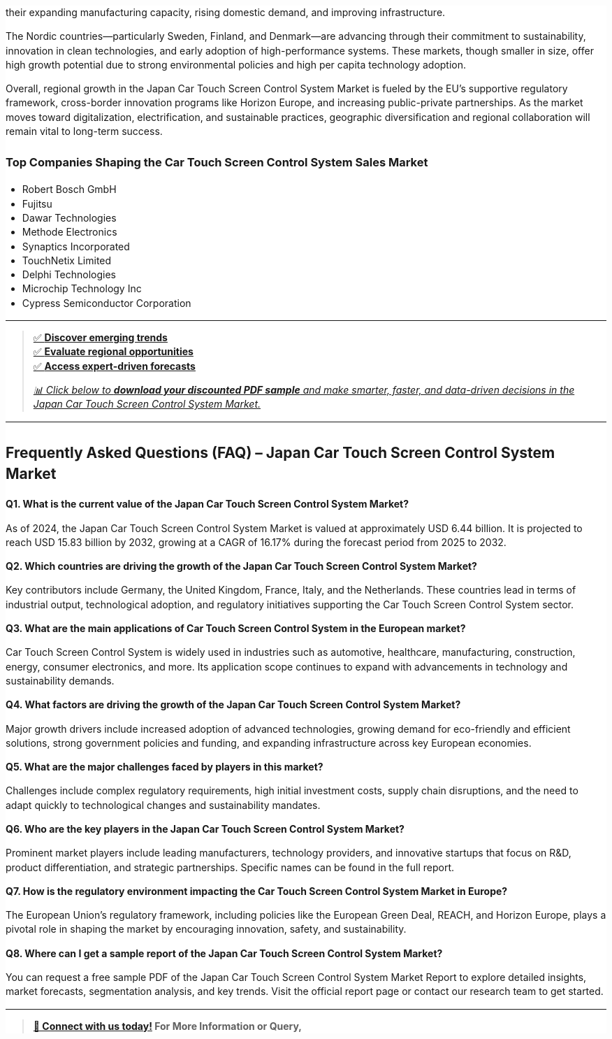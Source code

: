 their expanding manufacturing capacity, rising domestic demand, and improving infrastructure.</p><p>The Nordic countries&mdash;particularly Sweden, Finland, and Denmark&mdash;are advancing through their commitment to sustainability, innovation in clean technologies, and early adoption of high-performance systems. These markets, though smaller in size, offer high growth potential due to strong environmental policies and high per capita technology adoption.</p><p>Overall, regional growth in the Japan Car Touch Screen Control System Market is fueled by the EU&rsquo;s supportive regulatory framework, cross-border innovation programs like Horizon Europe, and increasing public-private partnerships. As the market moves toward digitalization, electrification, and sustainable practices, geographic diversification and regional collaboration will remain vital to long-term success.</p><p><h3>Top Companies Shaping the Car Touch Screen Control System Sales Market </h3><ul><li>Robert Bosch GmbH</li><li>Fujitsu</li><li>Dawar Technologies</li><li>Methode Electronics</li><li>Synaptics Incorporated</li><li>TouchNetix Limited</li><li>Delphi Technologies</li><li>Microchip Technology Inc</li><li>Cypress Semiconductor Corporation</li></ul></p><hr /><blockquote><p><a href="https://www.marketresearchintellect.com/ask-for-discount/?rid=524445&amp;amp;utm_source=Github-JP&amp;amp;utm_medium=049">✅ <strong data-start="617" data-end="645">Discover emerging trends</strong></a><br data-start="645" data-end="648" /><a href="https://www.marketresearchintellect.com/ask-for-discount/?rid=524445&amp;amp;utm_source=Github-JP&amp;amp;utm_medium=049"> ✅ <strong data-start="650" data-end="685">Evaluate regional opportunities</strong></a><br data-start="685" data-end="688" /><a href="https://www.marketresearchintellect.com/ask-for-discount/?rid=524445&amp;amp;utm_source=Github-JP&amp;amp;utm_medium=049"> ✅ <strong data-start="690" data-end="724">Access expert-driven forecasts</strong></a></p><p class="" data-start="728" data-end="864"><em><a href="https://www.marketresearchintellect.com/ask-for-discount/?rid=524445&amp;amp;utm_source=Github-JP&amp;amp;utm_medium=049">📊 Click below to <strong data-start="746" data-end="785">download your discounted PDF sample</strong> and make smarter, faster, and data-driven decisions in the Japan Car Touch Screen Control System Market.</a></em></p></blockquote><hr /><h2>Frequently Asked Questions (FAQ) &ndash; Japan Car Touch Screen Control System Market</h2><p><strong>Q1. What is the current value of the Japan Car Touch Screen Control System Market?</strong></p><p>As of 2024, the Japan Car Touch Screen Control System Market is valued at approximately USD 6.44 billion. It is projected to reach USD 15.83 billion by 2032, growing at a CAGR of 16.17% during the forecast period from 2025 to 2032.</p><p><strong>Q2. Which countries are driving the growth of the Japan Car Touch Screen Control System Market?</strong></p><p>Key contributors include Germany, the United Kingdom, France, Italy, and the Netherlands. These countries lead in terms of industrial output, technological adoption, and regulatory initiatives supporting the Car Touch Screen Control System sector.</p><p><strong>Q3. What are the main applications of Car Touch Screen Control System in the European market?</strong></p><p>Car Touch Screen Control System is widely used in industries such as automotive, healthcare, manufacturing, construction, energy, consumer electronics, and more. Its application scope continues to expand with advancements in technology and sustainability demands.</p><p><strong>Q4. What factors are driving the growth of the Japan Car Touch Screen Control System Market?</strong></p><p>Major growth drivers include increased adoption of advanced technologies, growing demand for eco-friendly and efficient solutions, strong government policies and funding, and expanding infrastructure across key European economies.</p><p><strong>Q5. What are the major challenges faced by players in this market?</strong></p><p>Challenges include complex regulatory requirements, high initial investment costs, supply chain disruptions, and the need to adapt quickly to technological changes and sustainability mandates.</p><p><strong>Q6. Who are the key players in the Japan Car Touch Screen Control System Market?</strong></p><p>Prominent market players include leading manufacturers, technology providers, and innovative startups that focus on R&amp;D, product differentiation, and strategic partnerships. Specific names can be found in the full report.</p><p><strong>Q7. How is the regulatory environment impacting the Car Touch Screen Control System Market in Europe?</strong></p><p>The European Union&rsquo;s regulatory framework, including policies like the European Green Deal, REACH, and Horizon Europe, plays a pivotal role in shaping the market by encouraging innovation, safety, and sustainability.</p><p><strong>Q8. Where can I get a sample report of the Japan Car Touch Screen Control System Market?</strong></p><p>You can request a free sample PDF of the Japan Car Touch Screen Control System Market Report to explore detailed insights, market forecasts, segmentation analysis, and key trends. Visit the official report page or contact our research team to get started.</p><hr /><blockquote><p><span class="font-[700]"><strong><a href="https://www.marketresearchintellect.com/product/car-touch-screen-control-system-sales-market-size-and-forecast/?utm_source=Linkedin&utm_medium=049">📩 Connect with us today!</a> For More Information or Query,